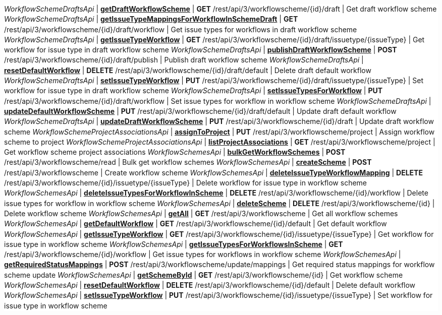 *WorkflowSchemeDraftsApi* | [**getDraftWorkflowScheme**](docs/WorkflowSchemeDraftsApi.md#getDraftWorkflowScheme) | **GET** /rest/api/3/workflowscheme/{id}/draft | Get draft workflow scheme
*WorkflowSchemeDraftsApi* | [**getIssueTypeMappingsForWorkflowInSchemeDraft**](docs/WorkflowSchemeDraftsApi.md#getIssueTypeMappingsForWorkflowInSchemeDraft) | **GET** /rest/api/3/workflowscheme/{id}/draft/workflow | Get issue types for workflows in draft workflow scheme
*WorkflowSchemeDraftsApi* | [**getIssueTypeWorkflow**](docs/WorkflowSchemeDraftsApi.md#getIssueTypeWorkflow) | **GET** /rest/api/3/workflowscheme/{id}/draft/issuetype/{issueType} | Get workflow for issue type in draft workflow scheme
*WorkflowSchemeDraftsApi* | [**publishDraftWorkflowScheme**](docs/WorkflowSchemeDraftsApi.md#publishDraftWorkflowScheme) | **POST** /rest/api/3/workflowscheme/{id}/draft/publish | Publish draft workflow scheme
*WorkflowSchemeDraftsApi* | [**resetDefaultWorkflow**](docs/WorkflowSchemeDraftsApi.md#resetDefaultWorkflow) | **DELETE** /rest/api/3/workflowscheme/{id}/draft/default | Delete draft default workflow
*WorkflowSchemeDraftsApi* | [**setIssueTypeWorkflow**](docs/WorkflowSchemeDraftsApi.md#setIssueTypeWorkflow) | **PUT** /rest/api/3/workflowscheme/{id}/draft/issuetype/{issueType} | Set workflow for issue type in draft workflow scheme
*WorkflowSchemeDraftsApi* | [**setIssueTypesForWorkflow**](docs/WorkflowSchemeDraftsApi.md#setIssueTypesForWorkflow) | **PUT** /rest/api/3/workflowscheme/{id}/draft/workflow | Set issue types for workflow in workflow scheme
*WorkflowSchemeDraftsApi* | [**updateDefaultWorkflowScheme**](docs/WorkflowSchemeDraftsApi.md#updateDefaultWorkflowScheme) | **PUT** /rest/api/3/workflowscheme/{id}/draft/default | Update draft default workflow
*WorkflowSchemeDraftsApi* | [**updateDraftWorkflowScheme**](docs/WorkflowSchemeDraftsApi.md#updateDraftWorkflowScheme) | **PUT** /rest/api/3/workflowscheme/{id}/draft | Update draft workflow scheme
*WorkflowSchemeProjectAssociationsApi* | [**assignToProject**](docs/WorkflowSchemeProjectAssociationsApi.md#assignToProject) | **PUT** /rest/api/3/workflowscheme/project | Assign workflow scheme to project
*WorkflowSchemeProjectAssociationsApi* | [**listProjectAssociations**](docs/WorkflowSchemeProjectAssociationsApi.md#listProjectAssociations) | **GET** /rest/api/3/workflowscheme/project | Get workflow scheme project associations
*WorkflowSchemesApi* | [**bulkGetWorkflowSchemes**](docs/WorkflowSchemesApi.md#bulkGetWorkflowSchemes) | **POST** /rest/api/3/workflowscheme/read | Bulk get workflow schemes
*WorkflowSchemesApi* | [**createScheme**](docs/WorkflowSchemesApi.md#createScheme) | **POST** /rest/api/3/workflowscheme | Create workflow scheme
*WorkflowSchemesApi* | [**deleteIssueTypeWorkflowMapping**](docs/WorkflowSchemesApi.md#deleteIssueTypeWorkflowMapping) | **DELETE** /rest/api/3/workflowscheme/{id}/issuetype/{issueType} | Delete workflow for issue type in workflow scheme
*WorkflowSchemesApi* | [**deleteIssueTypesForWorkflowInScheme**](docs/WorkflowSchemesApi.md#deleteIssueTypesForWorkflowInScheme) | **DELETE** /rest/api/3/workflowscheme/{id}/workflow | Delete issue types for workflow in workflow scheme
*WorkflowSchemesApi* | [**deleteScheme**](docs/WorkflowSchemesApi.md#deleteScheme) | **DELETE** /rest/api/3/workflowscheme/{id} | Delete workflow scheme
*WorkflowSchemesApi* | [**getAll**](docs/WorkflowSchemesApi.md#getAll) | **GET** /rest/api/3/workflowscheme | Get all workflow schemes
*WorkflowSchemesApi* | [**getDefaultWorkflow**](docs/WorkflowSchemesApi.md#getDefaultWorkflow) | **GET** /rest/api/3/workflowscheme/{id}/default | Get default workflow
*WorkflowSchemesApi* | [**getIssueTypeWorkflow**](docs/WorkflowSchemesApi.md#getIssueTypeWorkflow) | **GET** /rest/api/3/workflowscheme/{id}/issuetype/{issueType} | Get workflow for issue type in workflow scheme
*WorkflowSchemesApi* | [**getIssueTypesForWorkflowsInScheme**](docs/WorkflowSchemesApi.md#getIssueTypesForWorkflowsInScheme) | **GET** /rest/api/3/workflowscheme/{id}/workflow | Get issue types for workflows in workflow scheme
*WorkflowSchemesApi* | [**getRequiredStatusMappings**](docs/WorkflowSchemesApi.md#getRequiredStatusMappings) | **POST** /rest/api/3/workflowscheme/update/mappings | Get required status mappings for workflow scheme update
*WorkflowSchemesApi* | [**getSchemeById**](docs/WorkflowSchemesApi.md#getSchemeById) | **GET** /rest/api/3/workflowscheme/{id} | Get workflow scheme
*WorkflowSchemesApi* | [**resetDefaultWorkflow**](docs/WorkflowSchemesApi.md#resetDefaultWorkflow) | **DELETE** /rest/api/3/workflowscheme/{id}/default | Delete default workflow
*WorkflowSchemesApi* | [**setIssueTypeWorkflow**](docs/WorkflowSchemesApi.md#setIssueTypeWorkflow) | **PUT** /rest/api/3/workflowscheme/{id}/issuetype/{issueType} | Set workflow for issue type in workflow scheme